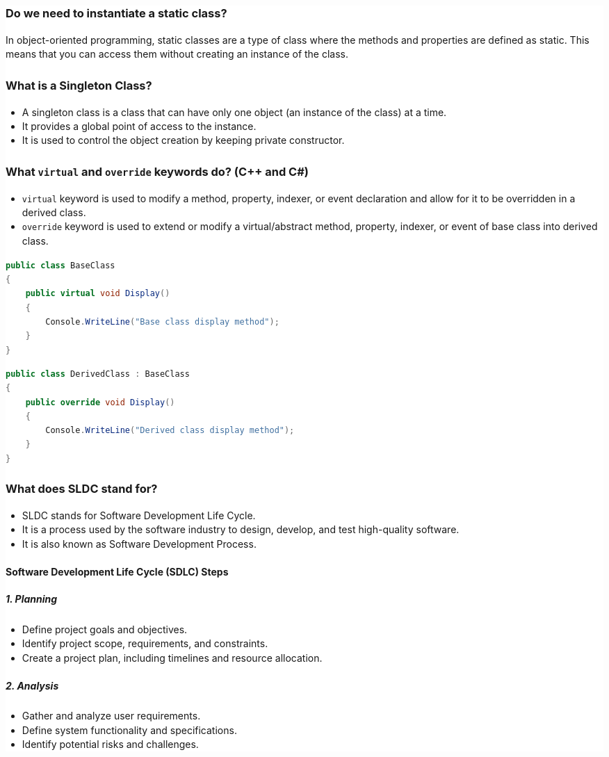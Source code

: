 ### Do we need to instantiate a static class?

In object-oriented programming, static classes are a type of class where the methods and properties are defined as static. This means that you can access them without creating an instance of the class.  



### What is a Singleton Class?

- A singleton class is a class that can have only one object (an instance of the class) at a time.
- It provides a global point of access to the instance.
- It is used to control the object creation by keeping private constructor.

### What `virtual` and `override` keywords do? (C++ and C#)

- `virtual` keyword is used to modify a method, property, indexer, or event declaration and allow for it to be overridden in a derived class.
- `override` keyword is used to extend or modify a virtual/abstract method, property, indexer, or event of base class into derived class.

``` csharp
public class BaseClass
{
    public virtual void Display()
    {
        Console.WriteLine("Base class display method");
    }
}
```

``` csharp
public class DerivedClass : BaseClass
{
    public override void Display()
    {
        Console.WriteLine("Derived class display method");
    }
}
```

### What does SLDC stand for?

- SLDC stands for Software Development Life Cycle.
- It is a process used by the software industry to design, develop, and test high-quality software.
- It is also known as Software Development Process.

#### Software Development Life Cycle (SDLC) Steps

##### 1. Planning
- Define project goals and objectives.
- Identify project scope, requirements, and constraints.
- Create a project plan, including timelines and resource allocation.

##### 2. Analysis
- Gather and analyze user requirements.
- Define system functionality and specifications.
- Identify potential risks and challenges.
